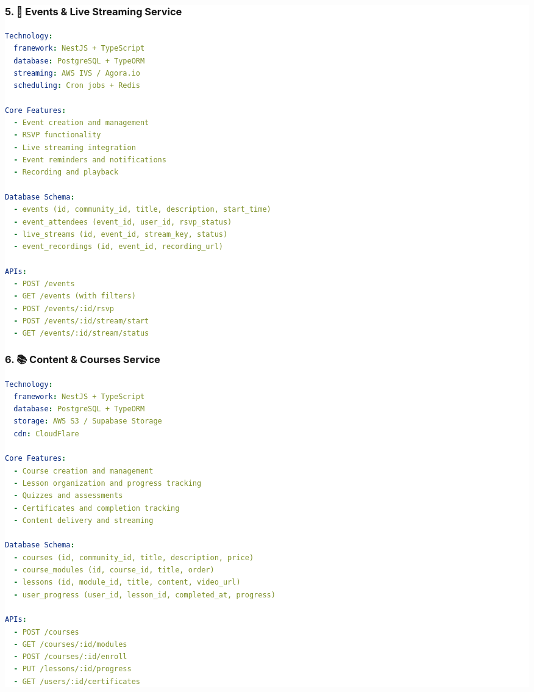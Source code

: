 ```yaml
```

### **5. 📅 Events & Live Streaming Service**
```yaml
Technology:
  framework: NestJS + TypeScript
  database: PostgreSQL + TypeORM
  streaming: AWS IVS / Agora.io
  scheduling: Cron jobs + Redis
  
Core Features:
  - Event creation and management
  - RSVP functionality
  - Live streaming integration
  - Event reminders and notifications
  - Recording and playback
  
Database Schema:
  - events (id, community_id, title, description, start_time)
  - event_attendees (event_id, user_id, rsvp_status)
  - live_streams (id, event_id, stream_key, status)
  - event_recordings (id, event_id, recording_url)
  
APIs:
  - POST /events
  - GET /events (with filters)
  - POST /events/:id/rsvp
  - POST /events/:id/stream/start
  - GET /events/:id/stream/status
```

### **6. 📚 Content & Courses Service**
```yaml
Technology:
  framework: NestJS + TypeScript
  database: PostgreSQL + TypeORM
  storage: AWS S3 / Supabase Storage
  cdn: CloudFlare
  
Core Features:
  - Course creation and management
  - Lesson organization and progress tracking
  - Quizzes and assessments
  - Certificates and completion tracking
  - Content delivery and streaming
  
Database Schema:
  - courses (id, community_id, title, description, price)
  - course_modules (id, course_id, title, order)
  - lessons (id, module_id, title, content, video_url)
  - user_progress (user_id, lesson_id, completed_at, progress)
  
APIs:
  - POST /courses
  - GET /courses/:id/modules
  - POST /courses/:id/enroll
  - PUT /lessons/:id/progress
  - GET /users/:id/certificates
```
